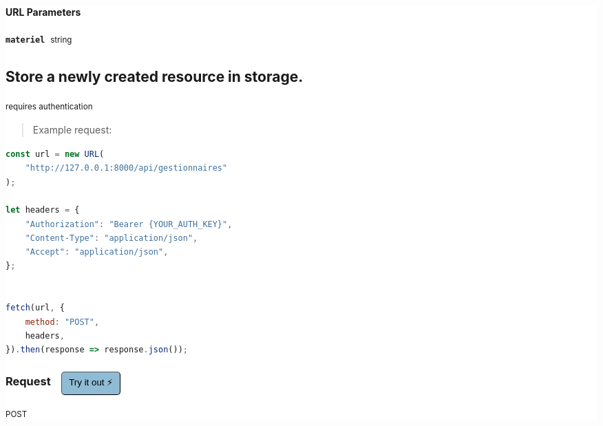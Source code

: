 <label id="auth-DELETEapi-materiels--materiel-" hidden>Authorization header: <b><code>Bearer </code></b><input type="text" name="Authorization" data-prefix="Bearer " data-endpoint="DELETEapi-materiels--materiel-" data-component="header"></label>
</p>
<h4 class="fancy-heading-panel"><b>URL Parameters</b></h4>
<p>
<b><code>materiel</code></b>&nbsp;&nbsp;<small>string</small>  &nbsp;
<input type="text" name="materiel" data-endpoint="DELETEapi-materiels--materiel-" data-component="url" required  hidden>
<br>
</p>
</form>


## Store a newly created resource in storage.

<small class="badge badge-darkred">requires authentication</small>



> Example request:

```javascript
const url = new URL(
    "http://127.0.0.1:8000/api/gestionnaires"
);

let headers = {
    "Authorization": "Bearer {YOUR_AUTH_KEY}",
    "Content-Type": "application/json",
    "Accept": "application/json",
};


fetch(url, {
    method: "POST",
    headers,
}).then(response => response.json());
```


<div id="execution-results-POSTapi-gestionnaires" hidden>
    <blockquote>Received response<span id="execution-response-status-POSTapi-gestionnaires"></span>:</blockquote>
    <pre class="json"><code id="execution-response-content-POSTapi-gestionnaires"></code></pre>
</div>
<div id="execution-error-POSTapi-gestionnaires" hidden>
    <blockquote>Request failed with error:</blockquote>
    <pre><code id="execution-error-message-POSTapi-gestionnaires"></code></pre>
</div>
<form id="form-POSTapi-gestionnaires" data-method="POST" data-path="api/gestionnaires" data-authed="1" data-hasfiles="0" data-headers='{"Authorization":"Bearer {YOUR_AUTH_KEY}","Content-Type":"application\/json","Accept":"application\/json"}' onsubmit="event.preventDefault(); executeTryOut('POSTapi-gestionnaires', this);">
<h3>
    Request&nbsp;&nbsp;&nbsp;
        <button type="button" style="background-color: #8fbcd4; padding: 5px 10px; border-radius: 5px; border-width: thin;" id="btn-tryout-POSTapi-gestionnaires" onclick="tryItOut('POSTapi-gestionnaires');">Try it out ⚡</button>
    <button type="button" style="background-color: #c97a7e; padding: 5px 10px; border-radius: 5px; border-width: thin;" id="btn-canceltryout-POSTapi-gestionnaires" onclick="cancelTryOut('POSTapi-gestionnaires');" hidden>Cancel</button>&nbsp;&nbsp;
    <button type="submit" style="background-color: #6ac174; padding: 5px 10px; border-radius: 5px; border-width: thin;" id="btn-executetryout-POSTapi-gestionnaires" hidden>Send Request 💥</button>
    </h3>
<p>
<small class="badge badge-black">POST</small>